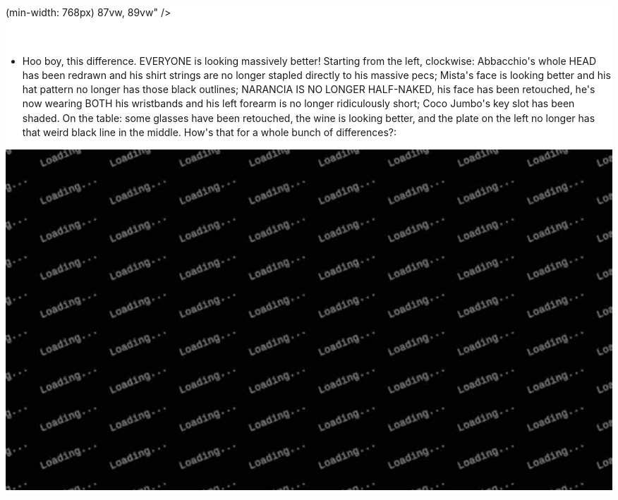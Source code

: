   (min-width: 768px) 87vw,
  89vw" />
</div>

<br>

- Hoo boy, this difference. EVERYONE is looking massively better! Starting from the left, clockwise: Abbacchio's whole HEAD has been redrawn and his shirt strings are no longer stapled directly to his massive pecs; Mista's face is looking better and his hat pattern no longer has those black outlines; NARANCIA IS NO LONGER HALF-NAKED, his face has been retouched, he's now wearing BOTH his wristbands and his left forearm is no longer ridiculously short; Coco Jumbo's key slot has been shaded. On the table: some glasses have been retouched, the wine is looking better, and the plate on the left no longer has that weird black line in the middle. How's that for a whole bunch of differences?:

<div id="container1" class="twentytwenty-container">
 <img width="100%" height="100%" class="lazyload" src="./../images/loading.jpg"
  data-src="./../images/VA22/tv-09070-1090px.jpg"
  data-srcset="./../images/VA22/tv-09070-512px.jpg 512w,
  ./../images/VA22/tv-09070-768px.jpg 768w,
  ./../images/VA22/tv-09070-1090px.jpg 1090w"
  sizes="(min-width: 1218px) 1090px,
  (min-width: 768px) 87vw,
  89vw" />